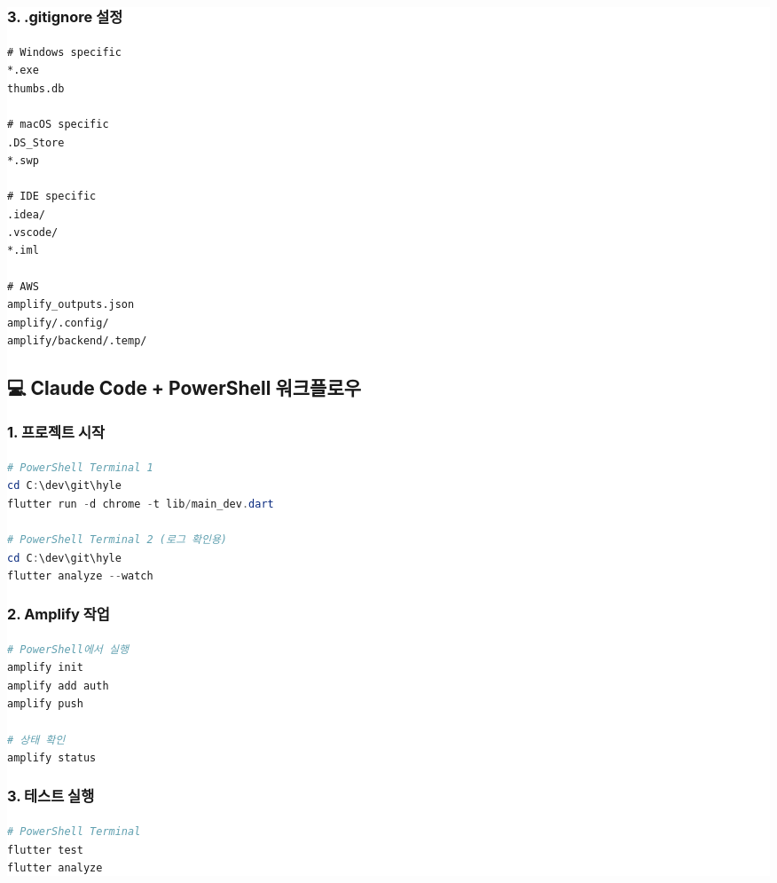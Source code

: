 ### 3. .gitignore 설정
```gitignore
# Windows specific
*.exe
thumbs.db

# macOS specific
.DS_Store
*.swp

# IDE specific
.idea/
.vscode/
*.iml

# AWS
amplify_outputs.json
amplify/.config/
amplify/backend/.temp/
```

## 💻 Claude Code + PowerShell 워크플로우

### 1. 프로젝트 시작
```powershell
# PowerShell Terminal 1
cd C:\dev\git\hyle
flutter run -d chrome -t lib/main_dev.dart

# PowerShell Terminal 2 (로그 확인용)
cd C:\dev\git\hyle
flutter analyze --watch
```

### 2. Amplify 작업
```powershell
# PowerShell에서 실행
amplify init
amplify add auth
amplify push

# 상태 확인
amplify status
```

### 3. 테스트 실행
```powershell
# PowerShell Terminal
flutter test
flutter analyze
```
